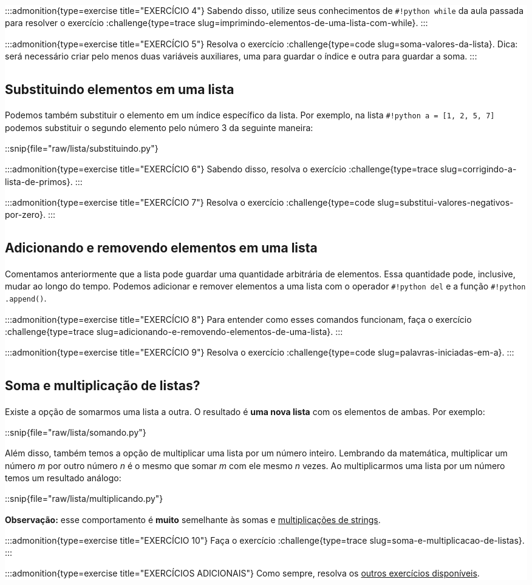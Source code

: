 :::admonition{type=exercise title="EXERCÍCIO 4"}
Sabendo disso, utilize seus conhecimentos de `#!python while` da aula passada para resolver o exercício :challenge{type=trace slug=imprimindo-elementos-de-uma-lista-com-while}.
:::

:::admonition{type=exercise title="EXERCÍCIO 5"}
Resolva o exercício :challenge{type=code slug=soma-valores-da-lista}. Dica: será necessário criar pelo menos duas variáveis auxiliares, uma para guardar o índice e outra para guardar a soma.
:::

## Substituindo elementos em uma lista

Podemos também substituir o elemento em um índice específico da lista. Por exemplo, na lista `#!python a = [1, 2, 5, 7]` podemos substituir o segundo elemento pelo número 3 da seguinte maneira:

::snip{file="raw/lista/substituindo.py"}

:::admonition{type=exercise title="EXERCÍCIO 6"}
Sabendo disso, resolva o exercício :challenge{type=trace slug=corrigindo-a-lista-de-primos}.
:::

:::admonition{type=exercise title="EXERCÍCIO 7"}
Resolva o exercício :challenge{type=code slug=substitui-valores-negativos-por-zero}.
:::

## Adicionando e removendo elementos em uma lista

Comentamos anteriormente que a lista pode guardar uma quantidade arbitrária de elementos. Essa quantidade pode, inclusive, mudar ao longo do tempo. Podemos adicionar e remover elementos a uma lista com o operador `#!python del` e a função `#!python .append()`.

:::admonition{type=exercise title="EXERCÍCIO 8"}
Para entender como esses comandos funcionam, faça o exercício :challenge{type=trace slug=adicionando-e-removendo-elementos-de-uma-lista}.
:::

:::admonition{type=exercise title="EXERCÍCIO 9"}
Resolva o exercício :challenge{type=code slug=palavras-iniciadas-em-a}.
:::

## Soma e multiplicação de listas?

Existe a opção de somarmos uma lista a outra. O resultado é **uma nova lista** com os elementos de ambas. Por exemplo:

::snip{file="raw/lista/somando.py"}

Além disso, também temos a opção de multiplicar uma lista por um número inteiro. Lembrando da matemática, multiplicar um número $m$ por outro número $n$ é o mesmo que somar $m$ com ele mesmo $n$ vezes. Ao multiplicarmos uma lista por um número temos um resultado análogo:

::snip{file="raw/lista/multiplicando.py"}

**Observação:** esse comportamento é **muito** semelhante às somas e [multiplicações de strings](/input/#operacoes-com-strings).

:::admonition{type=exercise title="EXERCÍCIO 10"}
Faça o exercício :challenge{type=trace slug=soma-e-multiplicacao-de-listas}.
:::

:::admonition{type=exercise title="EXERCÍCIOS ADICIONAIS"}
Como sempre, resolva os [outros exercícios disponíveis](/lista/challenges).

